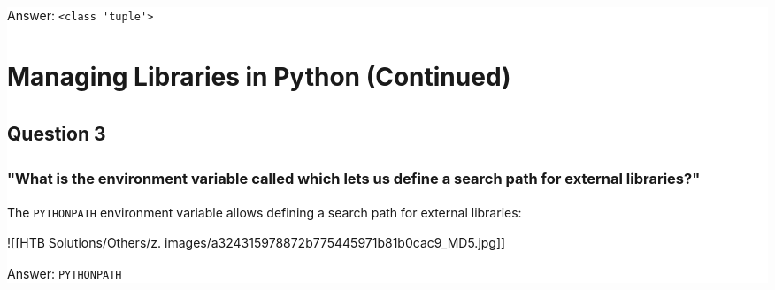 Answer: `<class 'tuple'>`

# Managing Libraries in Python (Continued)

## Question 3

### "What is the environment variable called which lets us define a search path for external libraries?"

The `PYTHONPATH` environment variable allows defining a search path for external libraries:

![[HTB Solutions/Others/z. images/a324315978872b775445971b81b0cac9_MD5.jpg]]

Answer: `PYTHONPATH`